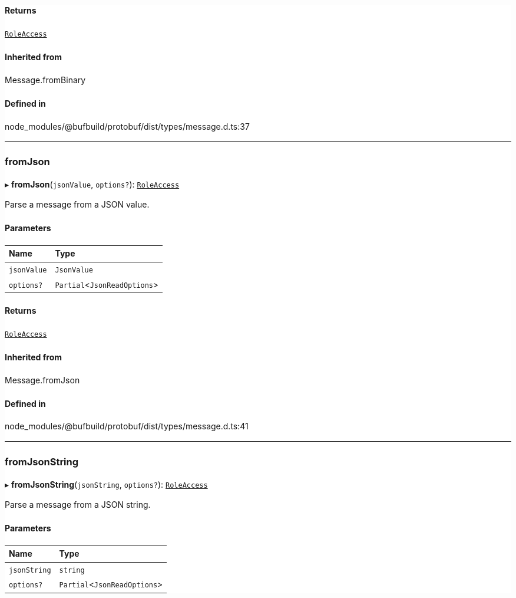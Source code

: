 #### Returns

[`RoleAccess`](RoleAccess.md)

#### Inherited from

Message.fromBinary

#### Defined in

node_modules/@bufbuild/protobuf/dist/types/message.d.ts:37

___

### fromJson

▸ **fromJson**(`jsonValue`, `options?`): [`RoleAccess`](RoleAccess.md)

Parse a message from a JSON value.

#### Parameters

| Name | Type |
| :------ | :------ |
| `jsonValue` | `JsonValue` |
| `options?` | `Partial`<`JsonReadOptions`\> |

#### Returns

[`RoleAccess`](RoleAccess.md)

#### Inherited from

Message.fromJson

#### Defined in

node_modules/@bufbuild/protobuf/dist/types/message.d.ts:41

___

### fromJsonString

▸ **fromJsonString**(`jsonString`, `options?`): [`RoleAccess`](RoleAccess.md)

Parse a message from a JSON string.

#### Parameters

| Name | Type |
| :------ | :------ |
| `jsonString` | `string` |
| `options?` | `Partial`<`JsonReadOptions`\> |
